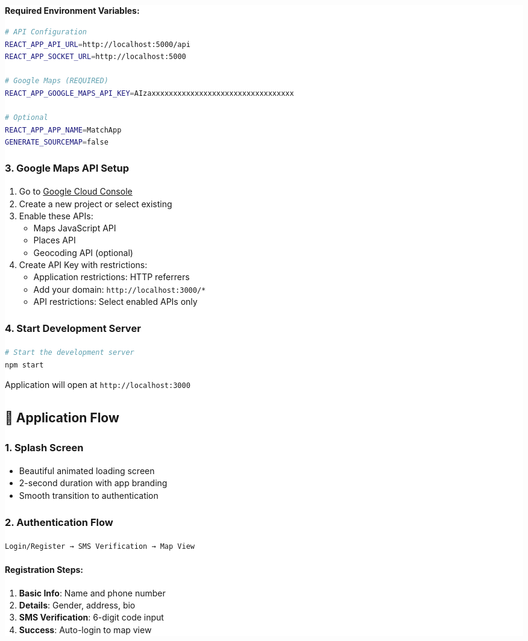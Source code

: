 **Required Environment Variables:**

```bash
# API Configuration
REACT_APP_API_URL=http://localhost:5000/api
REACT_APP_SOCKET_URL=http://localhost:5000

# Google Maps (REQUIRED)
REACT_APP_GOOGLE_MAPS_API_KEY=AIzaxxxxxxxxxxxxxxxxxxxxxxxxxxxxxxxxx

# Optional
REACT_APP_APP_NAME=MatchApp
GENERATE_SOURCEMAP=false
```

### 3. Google Maps API Setup

1. Go to [Google Cloud Console](https://console.cloud.google.com/)
2. Create a new project or select existing
3. Enable these APIs:
   - Maps JavaScript API
   - Places API
   - Geocoding API (optional)
4. Create API Key with restrictions:
   - Application restrictions: HTTP referrers
   - Add your domain: `http://localhost:3000/*`
   - API restrictions: Select enabled APIs only

### 4. Start Development Server

```bash
# Start the development server
npm start
```

Application will open at `http://localhost:3000`

## 📱 Application Flow

### 1. Splash Screen
- Beautiful animated loading screen
- 2-second duration with app branding
- Smooth transition to authentication

### 2. Authentication Flow
```
Login/Register → SMS Verification → Map View
```

#### Registration Steps:
1. **Basic Info**: Name and phone number
2. **Details**: Gender, address, bio
3. **SMS Verification**: 6-digit code input
4. **Success**: Auto-login to map view
